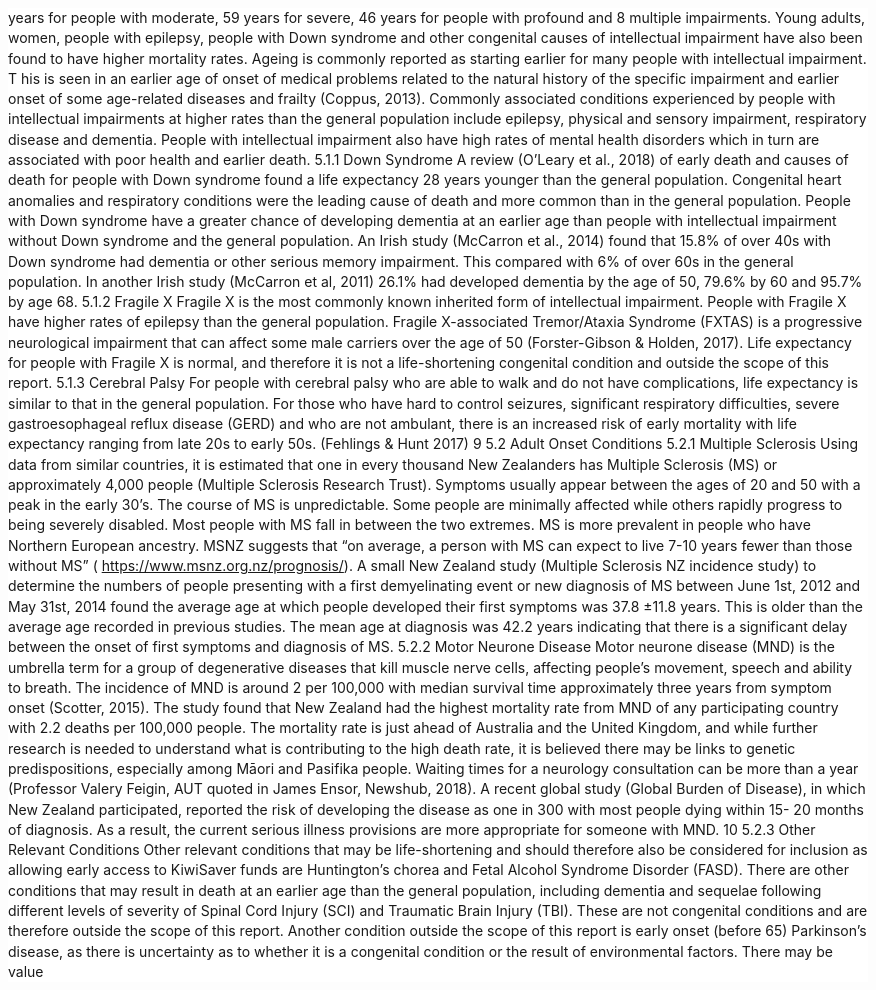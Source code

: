 years for people with moderate, 59 years for severe, 46 years for people with profound and 8 multiple impairments. Young adults, women, people with epilepsy, people with Down syndrome and other congenital causes of intellectual impairment have also been found to have higher mortality rates. Ageing is commonly reported as starting earlier for many people with intellectual impairment. T his is seen in an earlier age of onset of medical problems related to the natural history of the specific impairment and earlier onset of some age-related diseases and frailty (Coppus, 2013). Commonly associated conditions experienced by people with intellectual impairments at higher rates than the general population include epilepsy, physical and sensory impairment, respiratory disease and dementia. People with intellectual impairment also have high rates of mental health disorders which in turn are associated with poor health and earlier death. 5.1.1 Down Syndrome A review (O’Leary et al., 2018) of early death and causes of death for people with Down syndrome found a life expectancy 28 years younger than the general population. Congenital heart anomalies and respiratory conditions were the leading cause of death and more common than in the general population. People with Down syndrome have a greater chance of developing dementia at an earlier age than people with intellectual impairment without Down syndrome and the general population. An Irish study (McCarron et al., 2014) found that 15.8% of over 40s with Down syndrome had dementia or other serious memory impairment. This compared with 6% of over 60s in the general population. In another Irish study (McCarron et al, 2011) 26.1% had developed dementia by the age of 50, 79.6% by 60 and 95.7% by age 68. 5.1.2 Fragile X Fragile X is the most commonly known inherited form of intellectual impairment. People with Fragile X have higher rates of epilepsy than the general population. Fragile X-associated Tremor/Ataxia Syndrome (FXTAS) is a progressive neurological impairment that can affect some male carriers over the age of 50 (Forster-Gibson & Holden, 2017). Life expectancy for people with Fragile X is normal, and therefore it is not a life-shortening congenital condition and outside the scope of this report. 5.1.3 Cerebral Palsy For people with cerebral palsy who are able to walk and do not have complications, life expectancy is similar to that in the general population. For those who have hard to control seizures, significant respiratory difficulties, severe gastroesophageal reflux disease (GERD) and who are not ambulant, there is an increased risk of early mortality with life expectancy ranging from late 20s to early 50s. (Fehlings & Hunt 2017) 9 5.2 Adult Onset Conditions 5.2.1 Multiple Sclerosis Using data from similar countries, it is estimated that one in every thousand New Zealanders has Multiple Sclerosis (MS) or approximately 4,000 people (Multiple Sclerosis Research Trust). Symptoms usually appear between the ages of 20 and 50 with a peak in the early 30’s. The course of MS is unpredictable. Some people are minimally affected while others rapidly progress to being severely disabled. Most people with MS fall in between the two extremes. MS is more prevalent in people who have Northern European ancestry. MSNZ suggests that “on average, a person with MS can expect to live 7-10 years fewer than those without MS” ( https://www.msnz.org.nz/prognosis/). A small New Zealand study (Multiple Sclerosis NZ incidence study) to determine the numbers of people presenting with a first demyelinating event or new diagnosis of MS between June 1st, 2012 and May 31st, 2014 found the average age at which people developed their first symptoms was 37.8 ±11.8 years. This is older than the average age recorded in previous studies. The mean age at diagnosis was 42.2 years indicating that there is a significant delay between the onset of first symptoms and diagnosis of MS. 5.2.2 Motor Neurone Disease Motor neurone disease (MND) is the umbrella term for a group of degenerative diseases that kill muscle nerve cells, affecting people’s movement, speech and ability to breath. The incidence of MND is around 2 per 100,000 with median survival time approximately three years from symptom onset (Scotter, 2015). The study found that New Zealand had the highest mortality rate from MND of any participating country with 2.2 deaths per 100,000 people. The mortality rate is just ahead of Australia and the United Kingdom, and while further research is needed to understand what is contributing to the high death rate, it is believed there may be links to genetic predispositions, especially among Māori and Pasifika people. Waiting times for a neurology consultation can be more than a year (Professor Valery Feigin, AUT quoted in James Ensor, Newshub, 2018). A recent global study (Global Burden of Disease), in which New Zealand participated, reported the risk of developing the disease as one in 300 with most people dying within 15- 20 months of diagnosis. As a result, the current serious illness provisions are more appropriate for someone with MND. 10 5.2.3 Other Relevant Conditions Other relevant conditions that may be life-shortening and should therefore also be considered for inclusion as allowing early access to KiwiSaver funds are Huntington’s chorea and Fetal Alcohol Syndrome Disorder (FASD). There are other conditions that may result in death at an earlier age than the general population, including dementia and sequelae following different levels of severity of Spinal Cord Injury (SCI) and Traumatic Brain Injury (TBI). These are not congenital conditions and are therefore outside the scope of this report. Another condition outside the scope of this report is early onset (before 65) Parkinson’s disease, as there is uncertainty as to whether it is a congenital condition or the result of environmental factors. There may be value